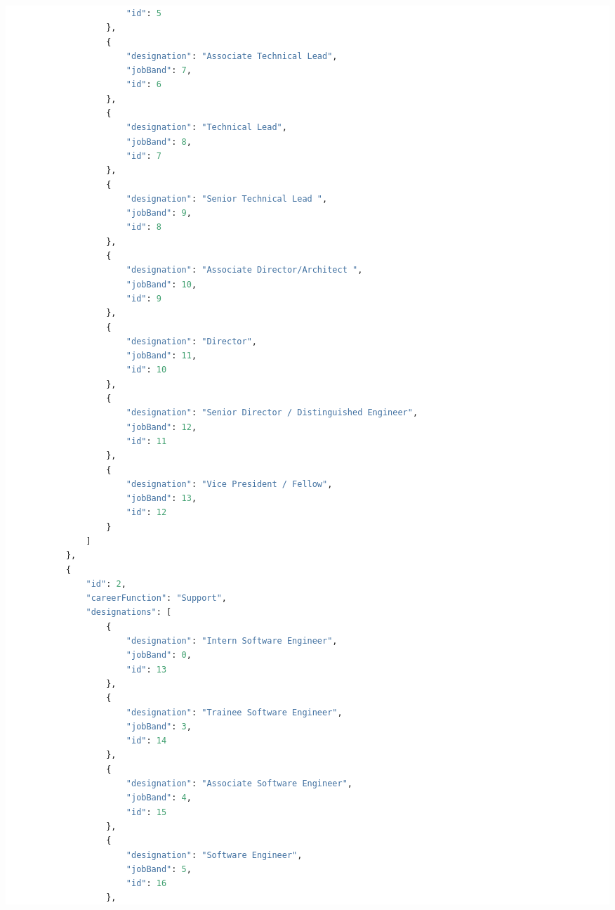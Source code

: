 ```graphql
                        "id": 5
                    },
                    {
                        "designation": "Associate Technical Lead",
                        "jobBand": 7,
                        "id": 6
                    },
                    {
                        "designation": "Technical Lead",
                        "jobBand": 8,
                        "id": 7
                    },
                    {
                        "designation": "Senior Technical Lead ",
                        "jobBand": 9,
                        "id": 8
                    },
                    {
                        "designation": "Associate Director/Architect ",
                        "jobBand": 10,
                        "id": 9
                    },
                    {
                        "designation": "Director",
                        "jobBand": 11,
                        "id": 10
                    },
                    {
                        "designation": "Senior Director / Distinguished Engineer",
                        "jobBand": 12,
                        "id": 11
                    },
                    {
                        "designation": "Vice President / Fellow",
                        "jobBand": 13,
                        "id": 12
                    }
                ]
            },
            {
                "id": 2,
                "careerFunction": "Support",
                "designations": [
                    {
                        "designation": "Intern Software Engineer",
                        "jobBand": 0,
                        "id": 13
                    },
                    {
                        "designation": "Trainee Software Engineer",
                        "jobBand": 3,
                        "id": 14
                    },
                    {
                        "designation": "Associate Software Engineer",
                        "jobBand": 4,
                        "id": 15
                    },
                    {
                        "designation": "Software Engineer",
                        "jobBand": 5,
                        "id": 16
                    },
```